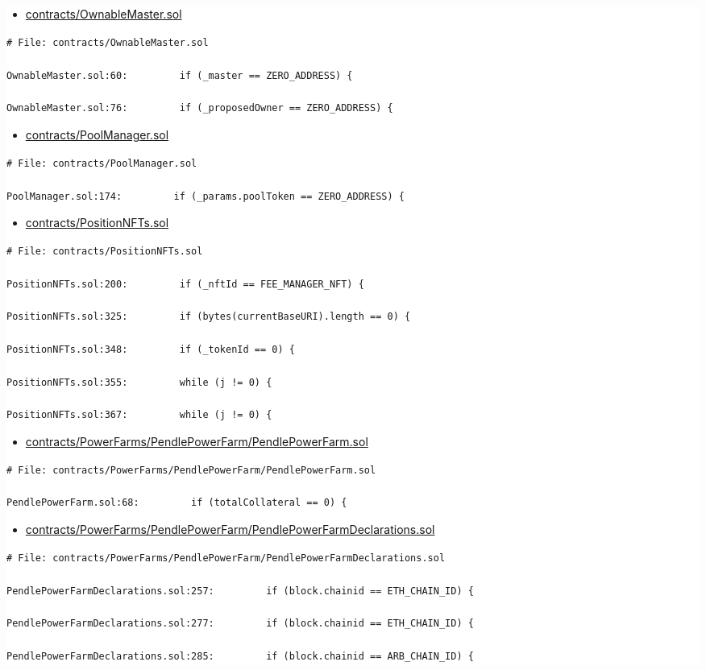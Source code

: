 - [contracts/OwnableMaster.sol](https://github.com/code-423n4/2024-02-wise-lendingcontracts/OwnableMaster.sol)

```solidity
# File: contracts/OwnableMaster.sol

OwnableMaster.sol:60:         if (_master == ZERO_ADDRESS) {

OwnableMaster.sol:76:         if (_proposedOwner == ZERO_ADDRESS) {
```

- [contracts/PoolManager.sol](https://github.com/code-423n4/2024-02-wise-lendingcontracts/PoolManager.sol)

```solidity
# File: contracts/PoolManager.sol

PoolManager.sol:174:         if (_params.poolToken == ZERO_ADDRESS) {
```

- [contracts/PositionNFTs.sol](https://github.com/code-423n4/2024-02-wise-lendingcontracts/PositionNFTs.sol)

```solidity
# File: contracts/PositionNFTs.sol

PositionNFTs.sol:200:         if (_nftId == FEE_MANAGER_NFT) {

PositionNFTs.sol:325:         if (bytes(currentBaseURI).length == 0) {

PositionNFTs.sol:348:         if (_tokenId == 0) {

PositionNFTs.sol:355:         while (j != 0) {

PositionNFTs.sol:367:         while (j != 0) {
```

- [contracts/PowerFarms/PendlePowerFarm/PendlePowerFarm.sol](https://github.com/code-423n4/2024-02-wise-lendingcontracts/PowerFarms/PendlePowerFarm/PendlePowerFarm.sol)

```solidity
# File: contracts/PowerFarms/PendlePowerFarm/PendlePowerFarm.sol

PendlePowerFarm.sol:68:         if (totalCollateral == 0) {
```

- [contracts/PowerFarms/PendlePowerFarm/PendlePowerFarmDeclarations.sol](https://github.com/code-423n4/2024-02-wise-lendingcontracts/PowerFarms/PendlePowerFarm/PendlePowerFarmDeclarations.sol)

```solidity
# File: contracts/PowerFarms/PendlePowerFarm/PendlePowerFarmDeclarations.sol

PendlePowerFarmDeclarations.sol:257:         if (block.chainid == ETH_CHAIN_ID) {

PendlePowerFarmDeclarations.sol:277:         if (block.chainid == ETH_CHAIN_ID) {

PendlePowerFarmDeclarations.sol:285:         if (block.chainid == ARB_CHAIN_ID) {
```
